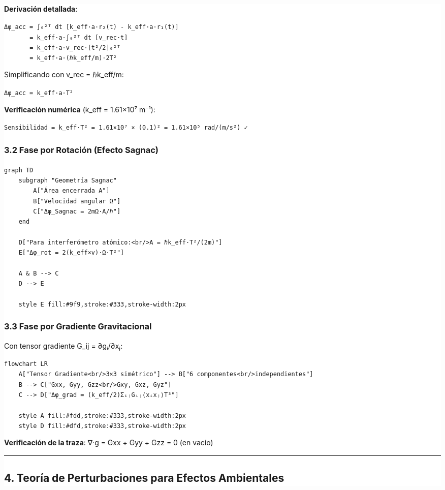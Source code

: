 **Derivación detallada**:
```
Δφ_acc = ∫₀²ᵀ dt [k_eff·a·r₂(t) - k_eff·a·r₁(t)]
       = k_eff·a·∫₀²ᵀ dt [v_rec·t]
       = k_eff·a·v_rec·[t²/2]₀²ᵀ
       = k_eff·a·(ℏk_eff/m)·2T²
```

Simplificando con v_rec = ℏk_eff/m:
```
Δφ_acc = k_eff·a·T²
```

**Verificación numérica** (k_eff = 1.61×10⁷ m⁻¹):
```
Sensibilidad = k_eff·T² = 1.61×10⁷ × (0.1)² = 1.61×10⁵ rad/(m/s²) ✓
```

### 3.2 Fase por Rotación (Efecto Sagnac)

```mermaid
graph TD
    subgraph "Geometría Sagnac"
        A["Área encerrada A"]
        B["Velocidad angular Ω"]
        C["Δφ_Sagnac = 2mΩ·A/ℏ"]
    end
    
    D["Para interferómetro atómico:<br/>A = ℏk_eff·T²/(2m)"]
    E["Δφ_rot = 2(k_eff×v)·Ω·T²"]
    
    A & B --> C
    D --> E
    
    style E fill:#9f9,stroke:#333,stroke-width:2px
```

### 3.3 Fase por Gradiente Gravitacional

Con tensor gradiente G_ij = ∂gᵢ/∂xⱼ:

```mermaid
flowchart LR
    A["Tensor Gradiente<br/>3×3 simétrico"] --> B["6 componentes<br/>independientes"]
    B --> C["Gxx, Gyy, Gzz<br/>Gxy, Gxz, Gyz"]
    C --> D["Δφ_grad = (k_eff/2)ΣᵢⱼGᵢⱼ⟨xᵢxⱼ⟩T³"]
    
    style A fill:#fdd,stroke:#333,stroke-width:2px
    style D fill:#dfd,stroke:#333,stroke-width:2px
```

**Verificación de la traza**: ∇·g = Gxx + Gyy + Gzz = 0 (en vacío)

---

## 4. Teoría de Perturbaciones para Efectos Ambientales
